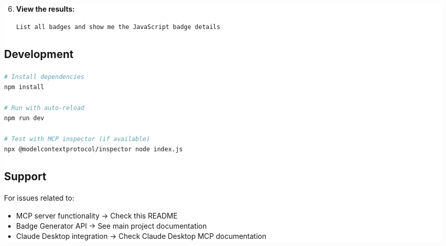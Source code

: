 6. **View the results:**
   ```
   List all badges and show me the JavaScript badge details
   ```

## Development

```bash
# Install dependencies
npm install

# Run with auto-reload
npm run dev

# Test with MCP inspector (if available)
npx @modelcontextprotocol/inspector node index.js
```

## Support

For issues related to:
- MCP server functionality → Check this README
- Badge Generator API → See main project documentation
- Claude Desktop integration → Check Claude Desktop MCP documentation